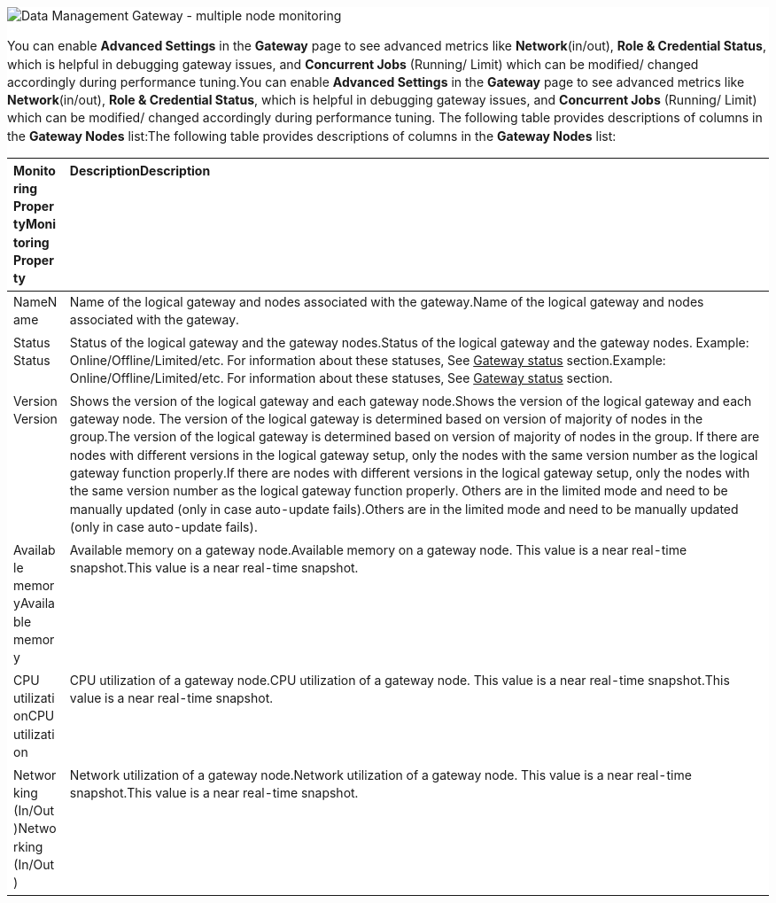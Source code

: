 ![Data Management Gateway - multiple node monitoring](media/data-factory-data-management-gateway-high-availability-scalability/data-factory-gateway-multi-node-monitoring.png)

<span data-ttu-id="514c2-256">You can enable **Advanced Settings** in the **Gateway** page to see advanced metrics like **Network**(in/out), **Role & Credential Status**, which is helpful in debugging gateway issues, and **Concurrent Jobs** (Running/ Limit) which can be modified/ changed accordingly during performance tuning.</span><span class="sxs-lookup"><span data-stu-id="514c2-256">You can enable **Advanced Settings** in the **Gateway** page to see advanced metrics like **Network**(in/out), **Role & Credential Status**, which is helpful in debugging gateway issues, and **Concurrent Jobs** (Running/ Limit) which can be modified/ changed accordingly during performance tuning.</span></span> <span data-ttu-id="514c2-257">The following table provides descriptions of columns in the **Gateway Nodes** list:</span><span class="sxs-lookup"><span data-stu-id="514c2-257">The following table provides descriptions of columns in the **Gateway Nodes** list:</span></span>  

<span data-ttu-id="514c2-258">Monitoring Property</span><span class="sxs-lookup"><span data-stu-id="514c2-258">Monitoring Property</span></span> | <span data-ttu-id="514c2-259">Description</span><span class="sxs-lookup"><span data-stu-id="514c2-259">Description</span></span>
:------------------ | :---------- 
<span data-ttu-id="514c2-260">Name</span><span class="sxs-lookup"><span data-stu-id="514c2-260">Name</span></span> | <span data-ttu-id="514c2-261">Name of the logical gateway and nodes associated with the gateway.</span><span class="sxs-lookup"><span data-stu-id="514c2-261">Name of the logical gateway and nodes associated with the gateway.</span></span>  
<span data-ttu-id="514c2-262">Status</span><span class="sxs-lookup"><span data-stu-id="514c2-262">Status</span></span> | <span data-ttu-id="514c2-263">Status of the logical gateway and the gateway nodes.</span><span class="sxs-lookup"><span data-stu-id="514c2-263">Status of the logical gateway and the gateway nodes.</span></span> <span data-ttu-id="514c2-264">Example: Online/Offline/Limited/etc. For information about these statuses, See [Gateway status](#gateway-status) section.</span><span class="sxs-lookup"><span data-stu-id="514c2-264">Example: Online/Offline/Limited/etc. For information about these statuses, See [Gateway status](#gateway-status) section.</span></span> 
<span data-ttu-id="514c2-265">Version</span><span class="sxs-lookup"><span data-stu-id="514c2-265">Version</span></span> | <span data-ttu-id="514c2-266">Shows the version of the logical gateway and each gateway node.</span><span class="sxs-lookup"><span data-stu-id="514c2-266">Shows the version of the logical gateway and each gateway node.</span></span> <span data-ttu-id="514c2-267">The version of the logical gateway is determined based on version of majority of nodes in the group.</span><span class="sxs-lookup"><span data-stu-id="514c2-267">The version of the logical gateway is determined based on version of majority of nodes in the group.</span></span> <span data-ttu-id="514c2-268">If there are nodes with different versions in the logical gateway setup, only the nodes with the same version number as the logical gateway function properly.</span><span class="sxs-lookup"><span data-stu-id="514c2-268">If there are nodes with different versions in the logical gateway setup, only the nodes with the same version number as the logical gateway function properly.</span></span> <span data-ttu-id="514c2-269">Others are in the limited mode and need to be manually updated (only in case auto-update fails).</span><span class="sxs-lookup"><span data-stu-id="514c2-269">Others are in the limited mode and need to be manually updated (only in case auto-update fails).</span></span> 
<span data-ttu-id="514c2-270">Available memory</span><span class="sxs-lookup"><span data-stu-id="514c2-270">Available memory</span></span> | <span data-ttu-id="514c2-271">Available memory on a gateway node.</span><span class="sxs-lookup"><span data-stu-id="514c2-271">Available memory on a gateway node.</span></span> <span data-ttu-id="514c2-272">This value is a near real-time snapshot.</span><span class="sxs-lookup"><span data-stu-id="514c2-272">This value is a near real-time snapshot.</span></span> 
<span data-ttu-id="514c2-273">CPU utilization</span><span class="sxs-lookup"><span data-stu-id="514c2-273">CPU utilization</span></span> | <span data-ttu-id="514c2-274">CPU utilization of a gateway node.</span><span class="sxs-lookup"><span data-stu-id="514c2-274">CPU utilization of a gateway node.</span></span> <span data-ttu-id="514c2-275">This value is a near real-time snapshot.</span><span class="sxs-lookup"><span data-stu-id="514c2-275">This value is a near real-time snapshot.</span></span> 
<span data-ttu-id="514c2-276">Networking (In/Out)</span><span class="sxs-lookup"><span data-stu-id="514c2-276">Networking (In/Out)</span></span> | <span data-ttu-id="514c2-277">Network utilization of a gateway node.</span><span class="sxs-lookup"><span data-stu-id="514c2-277">Network utilization of a gateway node.</span></span> <span data-ttu-id="514c2-278">This value is a near real-time snapshot.</span><span class="sxs-lookup"><span data-stu-id="514c2-278">This value is a near real-time snapshot.</span></span> 